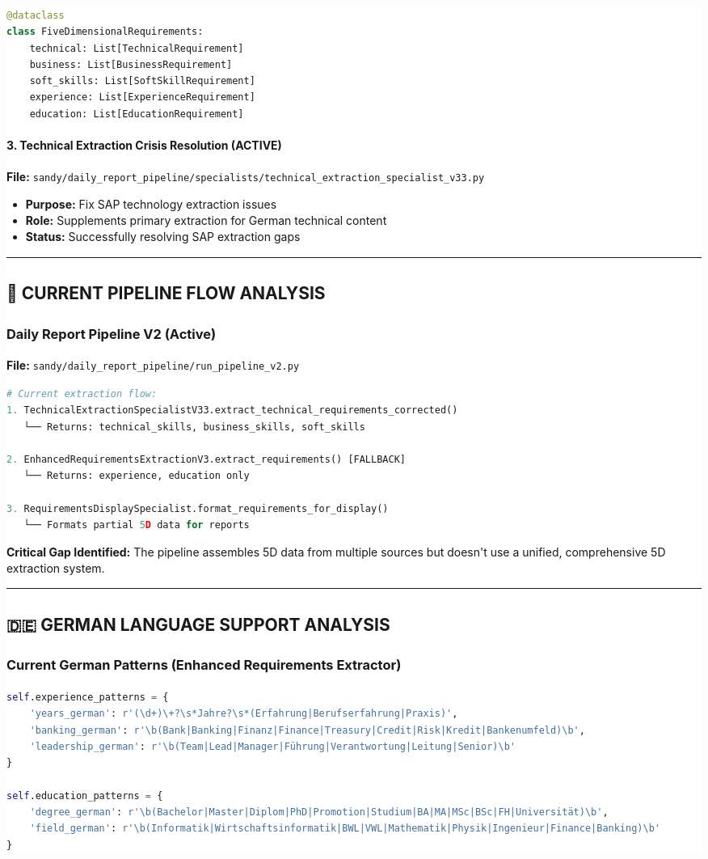 ```python
@dataclass
class FiveDimensionalRequirements:
    technical: List[TechnicalRequirement]
    business: List[BusinessRequirement]
    soft_skills: List[SoftSkillRequirement]
    experience: List[ExperienceRequirement]
    education: List[EducationRequirement]
```

#### 3. Technical Extraction Crisis Resolution (ACTIVE)
**File:** `sandy/daily_report_pipeline/specialists/technical_extraction_specialist_v33.py`
- **Purpose:** Fix SAP technology extraction issues
- **Role:** Supplements primary extraction for German technical content
- **Status:** Successfully resolving SAP extraction gaps

---

## 🔄 CURRENT PIPELINE FLOW ANALYSIS

### Daily Report Pipeline V2 (Active)
**File:** `sandy/daily_report_pipeline/run_pipeline_v2.py`

```python
# Current extraction flow:
1. TechnicalExtractionSpecialistV33.extract_technical_requirements_corrected()
   └── Returns: technical_skills, business_skills, soft_skills
   
2. EnhancedRequirementsExtractionV3.extract_requirements() [FALLBACK]
   └── Returns: experience, education only
   
3. RequirementsDisplaySpecialist.format_requirements_for_display()
   └── Formats partial 5D data for reports
```

**Critical Gap Identified:** The pipeline assembles 5D data from multiple sources but doesn't use a unified, comprehensive 5D extraction system.

---

## 🇩🇪 GERMAN LANGUAGE SUPPORT ANALYSIS

### Current German Patterns (Enhanced Requirements Extractor)
```python
self.experience_patterns = {
    'years_german': r'(\d+)\+?\s*Jahre?\s*(Erfahrung|Berufserfahrung|Praxis)',
    'banking_german': r'\b(Bank|Banking|Finanz|Finance|Treasury|Credit|Risk|Kredit|Bankenumfeld)\b',
    'leadership_german': r'\b(Team|Lead|Manager|Führung|Verantwortung|Leitung|Senior)\b'
}

self.education_patterns = {
    'degree_german': r'\b(Bachelor|Master|Diplom|PhD|Promotion|Studium|BA|MA|MSc|BSc|FH|Universität)\b',
    'field_german': r'\b(Informatik|Wirtschaftsinformatik|BWL|VWL|Mathematik|Physik|Ingenieur|Finance|Banking)\b'
}
```
